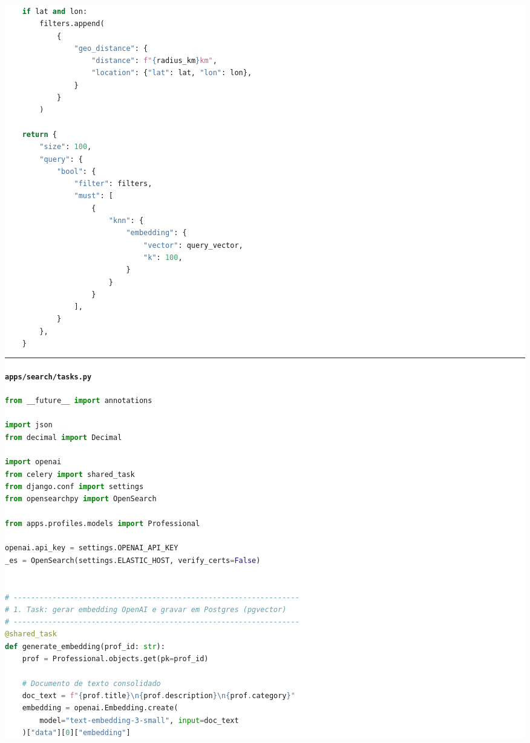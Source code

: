 ```python
    if lat and lon:
        filters.append(
            {
                "geo_distance": {
                    "distance": f"{radius_km}km",
                    "location": {"lat": lat, "lon": lon},
                }
            }
        )

    return {
        "size": 100,
        "query": {
            "bool": {
                "filter": filters,
                "must": [
                    {
                        "knn": {
                            "embedding": {
                                "vector": query_vector,
                                "k": 100,
                            }
                        }
                    }
                ],
            }
        },
    }
```

---

#### **`apps/search/tasks.py`**

```python
from __future__ import annotations

import json
from decimal import Decimal

import openai
from celery import shared_task
from django.conf import settings
from opensearchpy import OpenSearch

from apps.profiles.models import Professional

openai.api_key = settings.OPENAI_API_KEY
_es = OpenSearch(settings.ELASTIC_HOST, verify_certs=False)


# ------------------------------------------------------------------
# 1. Task: gerar embedding OpenAI e gravar em Postgres (pgvector)
# ------------------------------------------------------------------
@shared_task
def generate_embedding(prof_id: str):
    prof = Professional.objects.get(pk=prof_id)

    # Documento de texto consolidado
    doc_text = f"{prof.title}\n{prof.description}\n{prof.category}"
    embedding = openai.Embedding.create(
        model="text-embedding-3-small", input=doc_text
    )["data"][0]["embedding"]

```